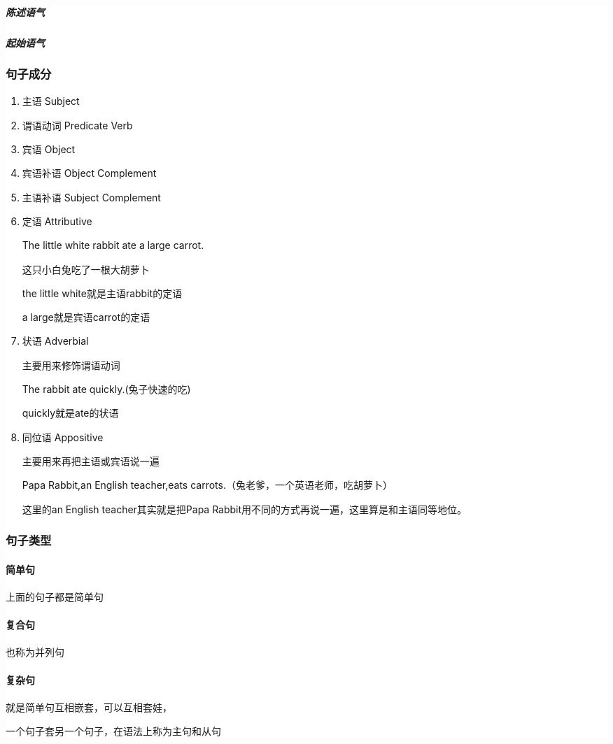 ##### 陈述语气



##### 起始语气





### 句子成分

1. 主语 Subject

2. 谓语动词 Predicate Verb

3. 宾语 Object

4. 宾语补语 Object Complement

5. 主语补语 Subject Complement

6. 定语 Attributive

   The little white rabbit ate a large carrot.

   这只小白兔吃了一根大胡萝卜

   the little white就是主语rabbit的定语

   a large就是宾语carrot的定语

7. 状语 Adverbial

   主要用来修饰谓语动词

   The rabbit ate quickly.(兔子快速的吃)

   quickly就是ate的状语

8. 同位语 Appositive 

   主要用来再把主语或宾语说一遍

   Papa Rabbit,an English teacher,eats carrots.（兔老爹，一个英语老师，吃胡萝卜）

   这里的an English teacher其实就是把Papa Rabbit用不同的方式再说一遍，这里算是和主语同等地位。

### 句子类型

####  简单句

上面的句子都是简单句

#### 复合句

也称为并列句

#### 复杂句

就是简单句互相嵌套，可以互相套娃，

一个句子套另一个句子，在语法上称为主句和从句
